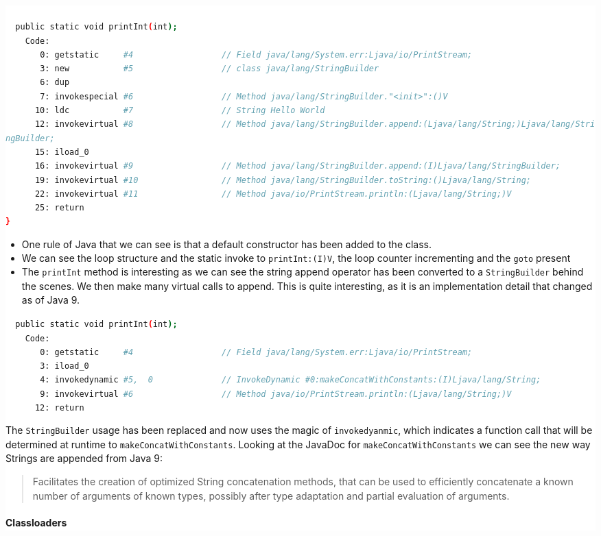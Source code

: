 ```bash

  public static void printInt(int);
    Code:
       0: getstatic     #4                  // Field java/lang/System.err:Ljava/io/PrintStream;
       3: new           #5                  // class java/lang/StringBuilder
       6: dup
       7: invokespecial #6                  // Method java/lang/StringBuilder."<init>":()V
      10: ldc           #7                  // String Hello World
      12: invokevirtual #8                  // Method java/lang/StringBuilder.append:(Ljava/lang/String;)Ljava/lang/StringBuilder;
      15: iload_0
      16: invokevirtual #9                  // Method java/lang/StringBuilder.append:(I)Ljava/lang/StringBuilder;
      19: invokevirtual #10                 // Method java/lang/StringBuilder.toString:()Ljava/lang/String;
      22: invokevirtual #11                 // Method java/io/PrintStream.println:(Ljava/lang/String;)V
      25: return
}

```

* One rule of Java that we can see is that a default constructor has been added to the class. 
* We can see the loop structure and the static invoke to `printInt:(I)V`, the loop counter incrementing and the `goto` present
* The `printInt` method is interesting as we can see the string append operator has been converted to a `StringBuilder` 
behind the scenes. We then make many virtual calls to append. 
This is quite interesting, as it is an implementation detail that changed as of Java 9.

```bash
  public static void printInt(int);
    Code:
       0: getstatic     #4                  // Field java/lang/System.err:Ljava/io/PrintStream;
       3: iload_0
       4: invokedynamic #5,  0              // InvokeDynamic #0:makeConcatWithConstants:(I)Ljava/lang/String;
       9: invokevirtual #6                  // Method java/io/PrintStream.println:(Ljava/lang/String;)V
      12: return
```
The `StringBuilder` usage has been replaced and now uses the magic of `invokedyanmic`, which indicates a function call
that will be determined at runtime to `makeConcatWithConstants`. 
Looking at the JavaDoc for `makeConcatWithConstants` we can see the new way Strings are appended from Java 9:

> Facilitates the creation of optimized String concatenation methods, that can be used to efficiently concatenate a known number of arguments of known types, 
possibly after type adaptation and partial evaluation of arguments.

#### Classloaders

